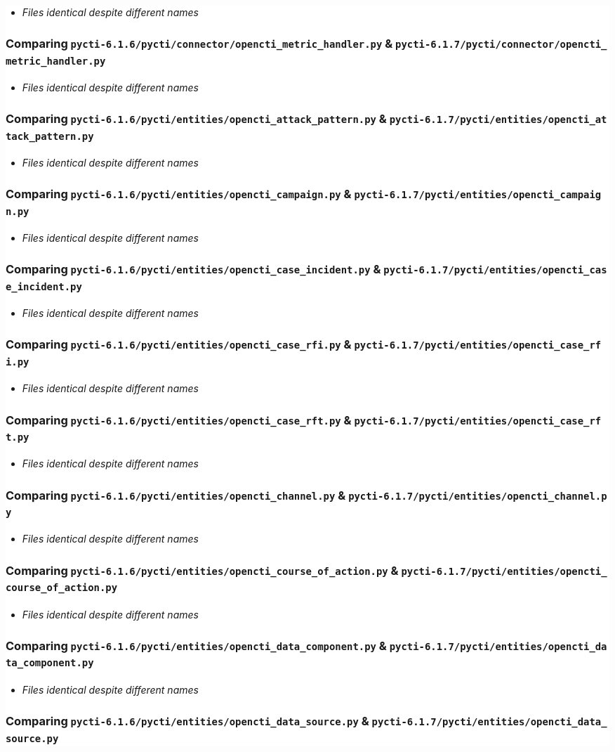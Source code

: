  * *Files identical despite different names*

### Comparing `pycti-6.1.6/pycti/connector/opencti_metric_handler.py` & `pycti-6.1.7/pycti/connector/opencti_metric_handler.py`

 * *Files identical despite different names*

### Comparing `pycti-6.1.6/pycti/entities/opencti_attack_pattern.py` & `pycti-6.1.7/pycti/entities/opencti_attack_pattern.py`

 * *Files identical despite different names*

### Comparing `pycti-6.1.6/pycti/entities/opencti_campaign.py` & `pycti-6.1.7/pycti/entities/opencti_campaign.py`

 * *Files identical despite different names*

### Comparing `pycti-6.1.6/pycti/entities/opencti_case_incident.py` & `pycti-6.1.7/pycti/entities/opencti_case_incident.py`

 * *Files identical despite different names*

### Comparing `pycti-6.1.6/pycti/entities/opencti_case_rfi.py` & `pycti-6.1.7/pycti/entities/opencti_case_rfi.py`

 * *Files identical despite different names*

### Comparing `pycti-6.1.6/pycti/entities/opencti_case_rft.py` & `pycti-6.1.7/pycti/entities/opencti_case_rft.py`

 * *Files identical despite different names*

### Comparing `pycti-6.1.6/pycti/entities/opencti_channel.py` & `pycti-6.1.7/pycti/entities/opencti_channel.py`

 * *Files identical despite different names*

### Comparing `pycti-6.1.6/pycti/entities/opencti_course_of_action.py` & `pycti-6.1.7/pycti/entities/opencti_course_of_action.py`

 * *Files identical despite different names*

### Comparing `pycti-6.1.6/pycti/entities/opencti_data_component.py` & `pycti-6.1.7/pycti/entities/opencti_data_component.py`

 * *Files identical despite different names*

### Comparing `pycti-6.1.6/pycti/entities/opencti_data_source.py` & `pycti-6.1.7/pycti/entities/opencti_data_source.py`
